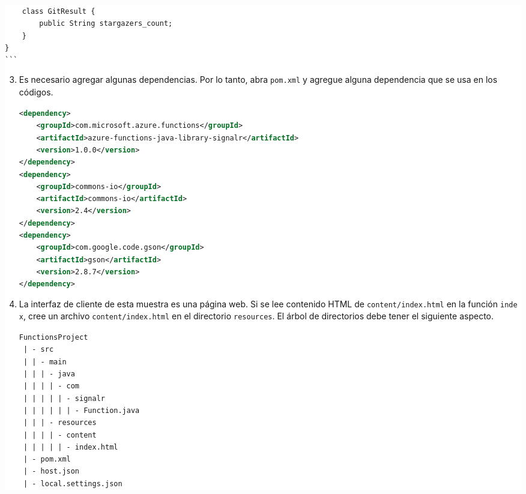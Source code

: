         class GitResult {
            public String stargazers_count;
        }
    }
    ```

3. Es necesario agregar algunas dependencias. Por lo tanto, abra `pom.xml` y agregue alguna dependencia que se usa en los códigos.

    ```xml
    <dependency>
        <groupId>com.microsoft.azure.functions</groupId>
        <artifactId>azure-functions-java-library-signalr</artifactId>
        <version>1.0.0</version>
    </dependency>
    <dependency>
        <groupId>commons-io</groupId>
        <artifactId>commons-io</artifactId>
        <version>2.4</version>
    </dependency>
    <dependency>
        <groupId>com.google.code.gson</groupId>
        <artifactId>gson</artifactId>
        <version>2.8.7</version>
    </dependency>
    ```

4. La interfaz de cliente de esta muestra es una página web. Si se lee contenido HTML de `content/index.html` en la función `index`, cree un archivo `content/index.html` en el directorio `resources`. El árbol de directorios debe tener el siguiente aspecto.
    
    ```
    FunctionsProject
     | - src
     | | - main
     | | | - java
     | | | | - com
     | | | | | - signalr 
     | | | | | | - Function.java
     | | | - resources
     | | | | - content
     | | | | | - index.html
     | - pom.xml
     | - host.json
     | - local.settings.json
    ```
